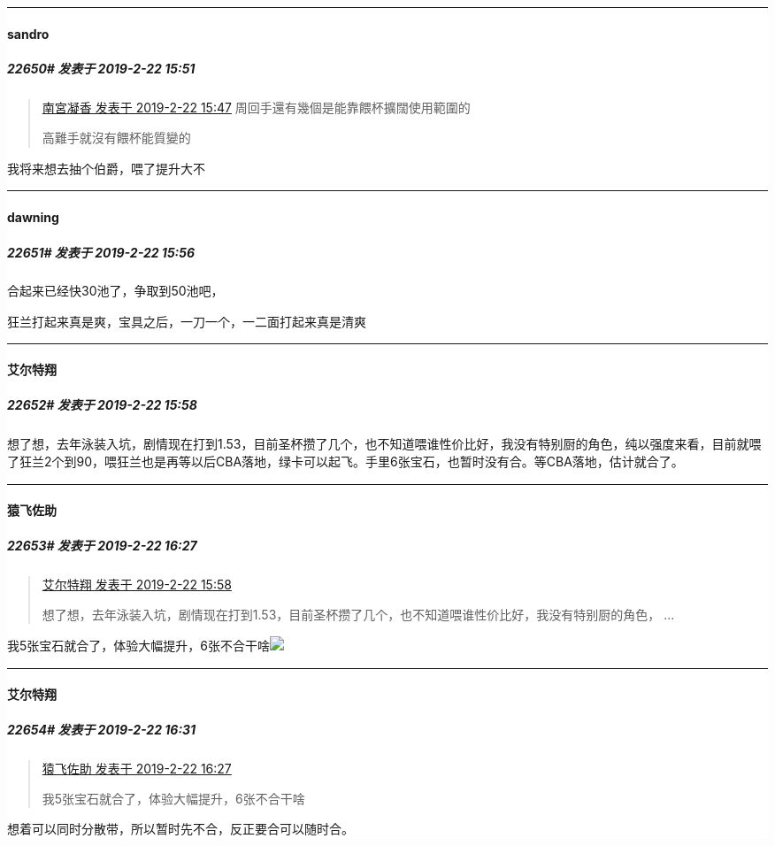-----

####  sandro  
##### 22650#       发表于 2019-2-22 15:51


<blockquote><a href="httphttps://bbs.saraba1st.com/2b/forum.php?mod=redirect&amp;goto=findpost&amp;pid=42686887&amp;ptid=1712412" target="_blank">南宮凝香 发表于 2019-2-22 15:47</a>
周回手還有幾個是能靠餵杯擴闊使用範圍的

高難手就沒有餵杯能質變的</blockquote>
我将来想去抽个伯爵，喂了提升大不


-----

####  dawning  
##### 22651#       发表于 2019-2-22 15:56


合起来已经快30池了，争取到50池吧，

狂兰打起来真是爽，宝具之后，一刀一个，一二面打起来真是清爽


-----

####  艾尔特翔  
##### 22652#       发表于 2019-2-22 15:58


想了想，去年泳装入坑，剧情现在打到1.53，目前圣杯攒了几个，也不知道喂谁性价比好，我没有特别厨的角色，纯以强度来看，目前就喂了狂兰2个到90，喂狂兰也是再等以后CBA落地，绿卡可以起飞。手里6张宝石，也暂时没有合。等CBA落地，估计就合了。


-----

####  猿飞佐助  
##### 22653#       发表于 2019-2-22 16:27


<blockquote><a href="httphttps://bbs.saraba1st.com/2b/forum.php?mod=redirect&amp;goto=findpost&amp;pid=42687020&amp;ptid=1712412" target="_blank">艾尔特翔 发表于 2019-2-22 15:58</a>

想了想，去年泳装入坑，剧情现在打到1.53，目前圣杯攒了几个，也不知道喂谁性价比好，我没有特别厨的角色， ...</blockquote>
我5张宝石就合了，体验大幅提升，6张不合干啥<img src="https://static.saraba1st.com/image/smiley/face2017/003.png" referrerpolicy="no-referrer">


-----

####  艾尔特翔  
##### 22654#       发表于 2019-2-22 16:31


<blockquote><a href="httphttps://bbs.saraba1st.com/2b/forum.php?mod=redirect&amp;goto=findpost&amp;pid=42687457&amp;ptid=1712412" target="_blank">猿飞佐助 发表于 2019-2-22 16:27</a>

我5张宝石就合了，体验大幅提升，6张不合干啥</blockquote>
想着可以同时分散带，所以暂时先不合，反正要合可以随时合。
